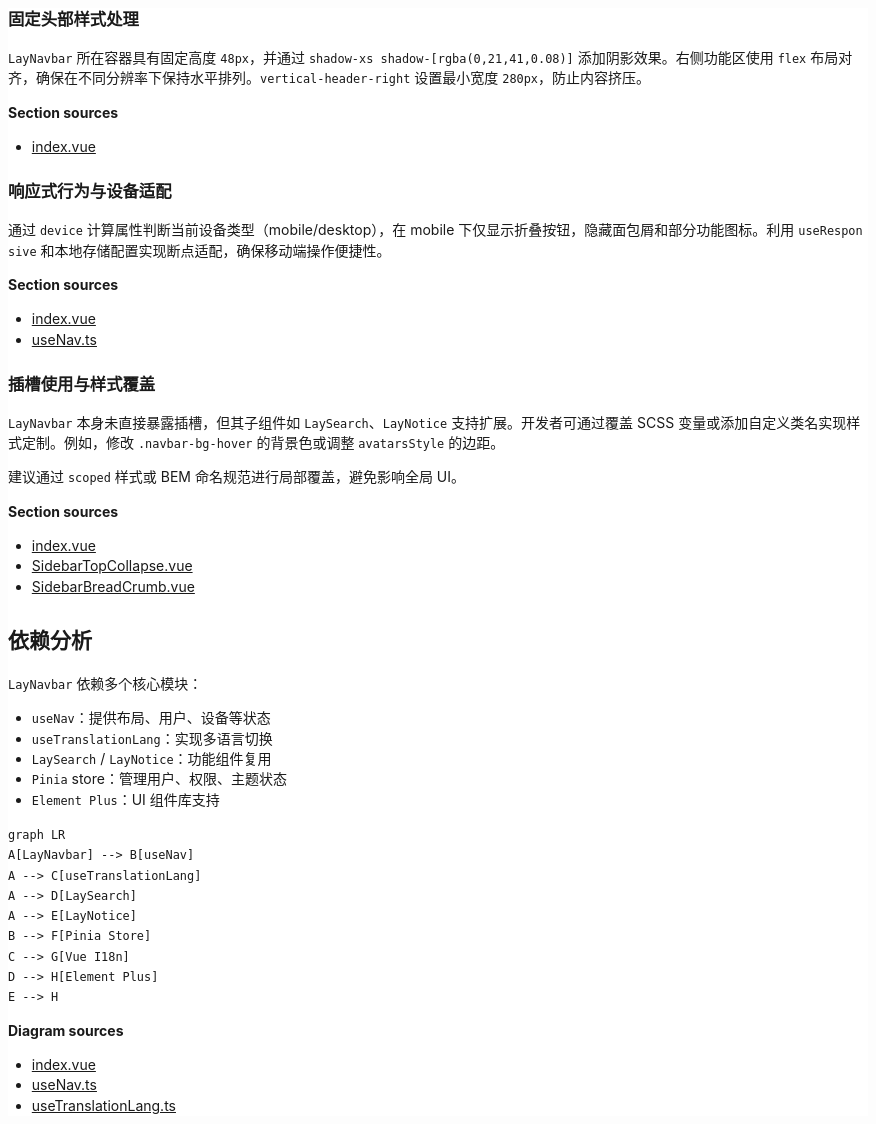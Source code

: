 ### 固定头部样式处理
`LayNavbar` 所在容器具有固定高度 `48px`，并通过 `shadow-xs shadow-[rgba(0,21,41,0.08)]` 添加阴影效果。右侧功能区使用 `flex` 布局对齐，确保在不同分辨率下保持水平排列。`vertical-header-right` 设置最小宽度 `280px`，防止内容挤压。

**Section sources**
- [index.vue](file://web/src/layout/components/lay-navbar/index.vue#L1-L200)

### 响应式行为与设备适配
通过 `device` 计算属性判断当前设备类型（mobile/desktop），在 mobile 下仅显示折叠按钮，隐藏面包屑和部分功能图标。利用 `useResponsive` 和本地存储配置实现断点适配，确保移动端操作便捷性。

**Section sources**
- [index.vue](file://web/src/layout/components/lay-navbar/index.vue#L1-L200)
- [useNav.ts](file://web/src/layout/hooks/useNav.ts#L22-L179)

### 插槽使用与样式覆盖
`LayNavbar` 本身未直接暴露插槽，但其子组件如 `LaySearch`、`LayNotice` 支持扩展。开发者可通过覆盖 SCSS 变量或添加自定义类名实现样式定制。例如，修改 `.navbar-bg-hover` 的背景色或调整 `avatarsStyle` 的边距。

建议通过 `scoped` 样式或 BEM 命名规范进行局部覆盖，避免影响全局 UI。

**Section sources**
- [index.vue](file://web/src/layout/components/lay-navbar/index.vue#L1-L200)
- [SidebarTopCollapse.vue](file://web/src/layout/components/lay-sidebar/components/SidebarTopCollapse.vue#L1-L39)
- [SidebarBreadCrumb.vue](file://web/src/layout/components/lay-sidebar/components/SidebarBreadCrumb.vue#L1-L122)

## 依赖分析
`LayNavbar` 依赖多个核心模块：
- `useNav`：提供布局、用户、设备等状态
- `useTranslationLang`：实现多语言切换
- `LaySearch` / `LayNotice`：功能组件复用
- `Pinia` store：管理用户、权限、主题状态
- `Element Plus`：UI 组件库支持

```mermaid
graph LR
A[LayNavbar] --> B[useNav]
A --> C[useTranslationLang]
A --> D[LaySearch]
A --> E[LayNotice]
B --> F[Pinia Store]
C --> G[Vue I18n]
D --> H[Element Plus]
E --> H
```

**Diagram sources**
- [index.vue](file://web/src/layout/components/lay-navbar/index.vue#L1-L200)
- [useNav.ts](file://web/src/layout/hooks/useNav.ts#L1-L180)
- [useTranslationLang.ts](file://web/src/layout/hooks/useTranslationLang.ts#L1-L40)
